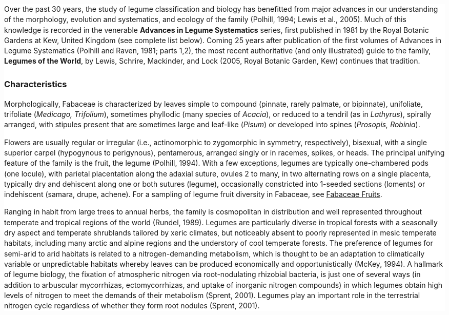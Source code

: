 Over the past 30 years, the study of legume classification and biology
has benefitted from major advances in our understanding of the
morphology, evolution and systematics, and ecology of the family
(Polhill, 1994; Lewis et al., 2005). Much of this knowledge is recorded
in the venerable **Advances in Legume Systematics** series, first
published in 1981 by the Royal Botanic Gardens at Kew, United Kingdom
(see complete list below). Coming 25 years after publication of the
first volumes of Advances in Legume Systematics (Polhill and Raven,
1981; parts 1,2), the most recent authoritative (and only illustrated)
guide to the family, **Legumes of the World**, by Lewis, Schrire,
Mackinder, and Lock (2005, Royal Botanic Garden, Kew) continues that
tradition.

### Characteristics

Morphologically, Fabaceae is characterized by leaves simple to compound
(pinnate, rarely palmate, or bipinnate), unifoliate, trifoliate
(*Medicago, Trifolium*), sometimes phyllodic (many species of *Acacia*),
or reduced to a tendril (as in *Lathyrus*), spirally arranged, with
stipules present that are sometimes large and leaf-like (*Pisum*) or
developed into spines (*Prosopis, Robinia*).

Flowers are usually regular or irregular (i.e., actinomorphic to
zygomorphic in symmetry, respectively), bisexual, with a single superior
carpel (hypogynous to perigynous), pentamerous, arranged singly or in
racemes, spikes, or heads. The principal unifying feature of the family
is the fruit, the legume (Polhill, 1994). With a few exceptions, legumes
are typically one-chambered pods (one locule), with parietal
placentation along the adaxial suture, ovules 2 to many, in two
alternating rows on a single placenta, typically dry and dehiscent along
one or both sutures (legume), occasionally constricted into 1-seeded
sections (loments) or indehiscent (samara, drupe, achene). For a
sampling of legume fruit diversity in Fabaceae, see [Fabaceae Fruits](http://www.tolweb.org/notes/?note_id=4132).

Ranging in habit from large trees to annual herbs, the family is
cosmopolitan in distribution and well represented throughout temperate
and tropical regions of the world (Rundel, 1989). Legumes are
particularly diverse in tropical forests with a seasonally dry aspect
and temperate shrublands tailored by xeric climates, but noticeably
absent to poorly represented in mesic temperate habitats, including many
arctic and alpine regions and the understory of cool temperate forests.
The preference of legumes for semi-arid to arid habitats is related to a
nitrogen-demanding metabolism, which is thought to be an adaptation to
climatically variable or unpredictable habitats whereby leaves can be
produced economically and opportunistically (McKey, 1994). A hallmark of
legume biology, the fixation of atmospheric nitrogen via root-nodulating
rhizobial bacteria, is just one of several ways (in addition to
arbuscular mycorrhizas, ectomycorrhizas, and uptake of inorganic
nitrogen compounds) in which legumes obtain high levels of nitrogen to
meet the demands of their metabolism (Sprent, 2001). Legumes play an
important role in the terrestrial nitrogen cycle regardless of whether
they form root nodules (Sprent, 2001).

